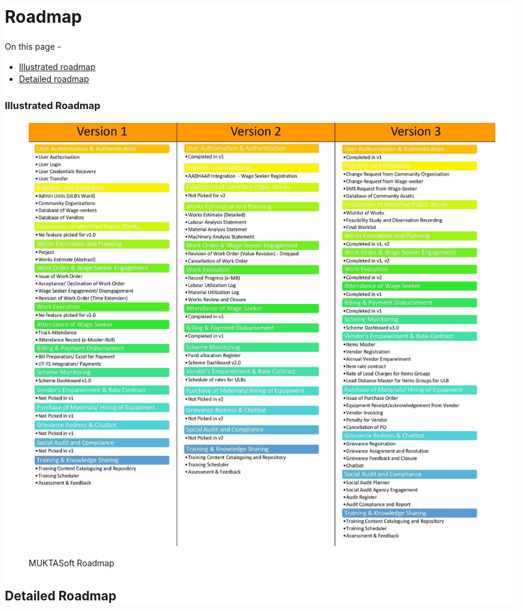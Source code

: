 # Roadmap

On this page -

* [Illustrated roadmap](roadmap.md#illustrated-roadmap)
* [Detailed roadmap](roadmap.md#detailed-roadmap)

### Illustrated Roadmap&#x20;

<figure><img src="../../../.gitbook/assets/Roadmap (Full).jpg" alt=""><figcaption><p>MUKTASoft Roadmap</p></figcaption></figure>

## Detailed Roadmap
